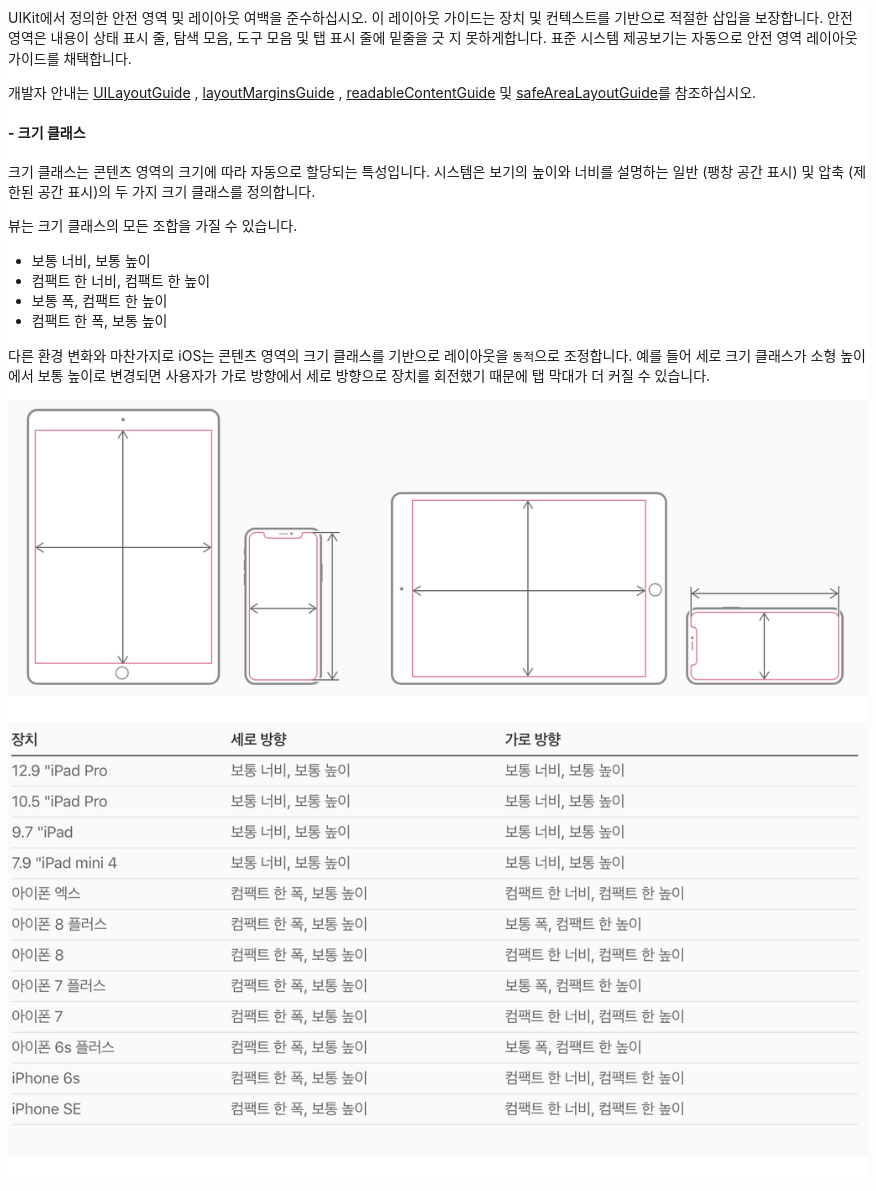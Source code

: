 

UIKit에서 정의한 안전 영역 및 레이아웃 여백을 준수하십시오. 이 레이아웃 가이드는 장치 및 컨텍스트를 기반으로 적절한 삽입을 보장합니다. 안전 영역은 내용이 상태 표시 줄, 탐색 모음, 도구 모음 및 탭 표시 줄에 밑줄을 긋 지 못하게합니다. 표준 시스템 제공보기는 자동으로 안전 영역 레이아웃 가이드를 채택합니다.

개발자 안내는 [UILayoutGuide](https://developer.apple.com/documentation/uikit/uilayoutguide) , [layoutMarginsGuide](https://developer.apple.com/documentation/uikit/uiview/1622651-layoutmarginsguide) , [readableContentGuide](https://developer.apple.com/documentation/uikit/uiview/1622644-readablecontentguide) 및 [safeAreaLayoutGuide](https://developer.apple.com/documentation/uikit/uiview/2891102-safearealayoutguide)를 참조하십시오.

#### - 크기 클래스

크기 클래스는 콘텐츠 영역의 크기에 따라 자동으로 할당되는 특성입니다. 시스템은 보기의 높이와 너비를 설명하는 일반 (팽창 공간 표시) 및 압축 (제한된 공간 표시)의 두 가지 크기 클래스를 정의합니다.

뷰는 크기 클래스의 모든 조합을 가질 수 있습니다.

- 보통 너비, 보통 높이
- 컴팩트 한 너비, 컴팩트 한 높이
- 보통 폭, 컴팩트 한 높이
- 컴팩트 한 폭, 보통 높이

다른 환경 변화와 마찬가지로 iOS는 콘텐츠 영역의 크기 클래스를 기반으로 레이아웃을 `동적`으로 조정합니다. 예를 들어 세로 크기 클래스가 소형 높이에서 보통 높이로 변경되면 사용자가 가로 방향에서 세로 방향으로 장치를 회전했기 때문에 탭 막대가 더 커질 수 있습니다. 

<center><img src="/img/posts/adaptivity_and_layout-5.png"></center> <br> 
<center><img src="/img/posts/adaptivity_and_layout-6.png"></center> <br> 
